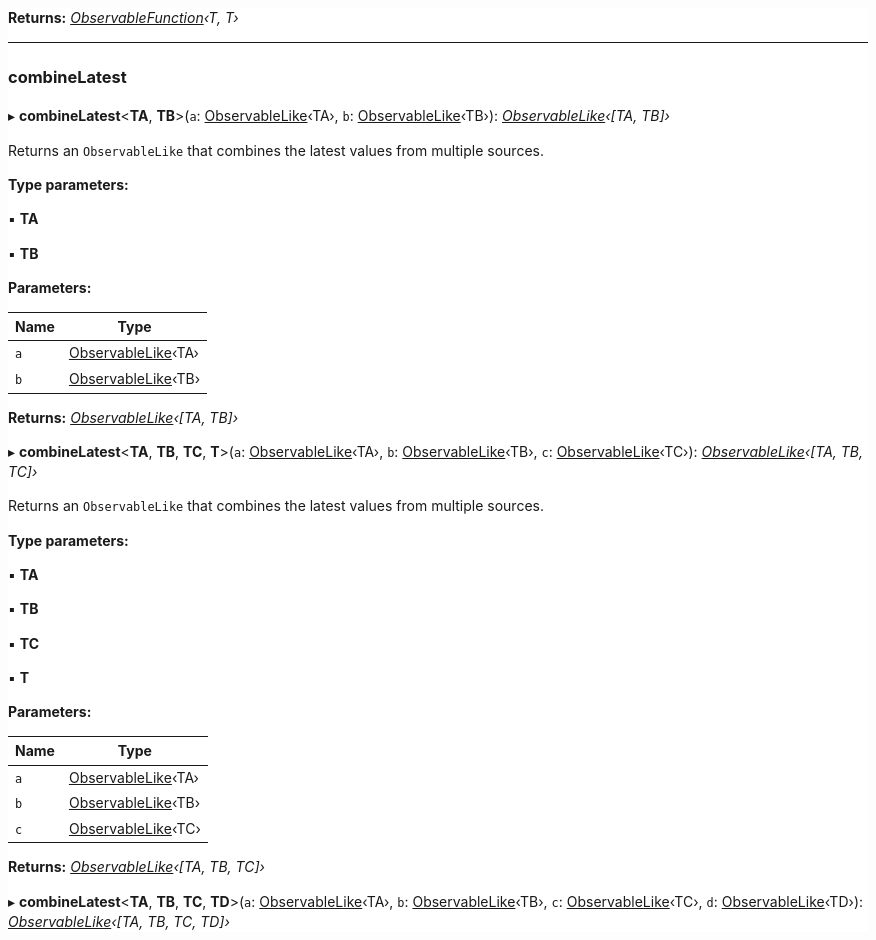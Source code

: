 **Returns:** *[ObservableFunction](_observable_.md#observablefunction)‹T, T›*

___

###  combineLatest

▸ **combineLatest**<**TA**, **TB**>(`a`: [ObservableLike](../interfaces/_observable_.observablelike.md)‹TA›, `b`: [ObservableLike](../interfaces/_observable_.observablelike.md)‹TB›): *[ObservableLike](../interfaces/_observable_.observablelike.md)‹[TA, TB]›*

Returns an `ObservableLike` that combines the latest values from
multiple sources.

**Type parameters:**

▪ **TA**

▪ **TB**

**Parameters:**

Name | Type |
------ | ------ |
`a` | [ObservableLike](../interfaces/_observable_.observablelike.md)‹TA› |
`b` | [ObservableLike](../interfaces/_observable_.observablelike.md)‹TB› |

**Returns:** *[ObservableLike](../interfaces/_observable_.observablelike.md)‹[TA, TB]›*

▸ **combineLatest**<**TA**, **TB**, **TC**, **T**>(`a`: [ObservableLike](../interfaces/_observable_.observablelike.md)‹TA›, `b`: [ObservableLike](../interfaces/_observable_.observablelike.md)‹TB›, `c`: [ObservableLike](../interfaces/_observable_.observablelike.md)‹TC›): *[ObservableLike](../interfaces/_observable_.observablelike.md)‹[TA, TB, TC]›*

Returns an `ObservableLike` that combines the latest values from
multiple sources.

**Type parameters:**

▪ **TA**

▪ **TB**

▪ **TC**

▪ **T**

**Parameters:**

Name | Type |
------ | ------ |
`a` | [ObservableLike](../interfaces/_observable_.observablelike.md)‹TA› |
`b` | [ObservableLike](../interfaces/_observable_.observablelike.md)‹TB› |
`c` | [ObservableLike](../interfaces/_observable_.observablelike.md)‹TC› |

**Returns:** *[ObservableLike](../interfaces/_observable_.observablelike.md)‹[TA, TB, TC]›*

▸ **combineLatest**<**TA**, **TB**, **TC**, **TD**>(`a`: [ObservableLike](../interfaces/_observable_.observablelike.md)‹TA›, `b`: [ObservableLike](../interfaces/_observable_.observablelike.md)‹TB›, `c`: [ObservableLike](../interfaces/_observable_.observablelike.md)‹TC›, `d`: [ObservableLike](../interfaces/_observable_.observablelike.md)‹TD›): *[ObservableLike](../interfaces/_observable_.observablelike.md)‹[TA, TB, TC, TD]›*
